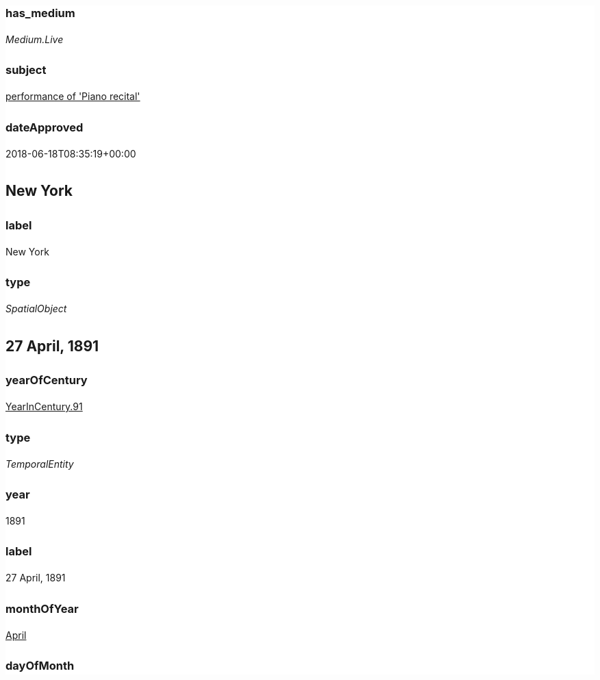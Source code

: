 ### has_medium


*Medium.Live*

### subject


[performance of 'Piano recital'](#performance-of-'Piano-recital')

### dateApproved


2018-06-18T08:35:19+00:00

## New York

### label


New York

### type


*SpatialObject*

## 27 April, 1891

### yearOfCentury


[YearInCentury.91](#YearInCentury.91)

### type


*TemporalEntity*

### year


1891

### label


27 April, 1891

### monthOfYear


[April](#April)

### dayOfMonth

